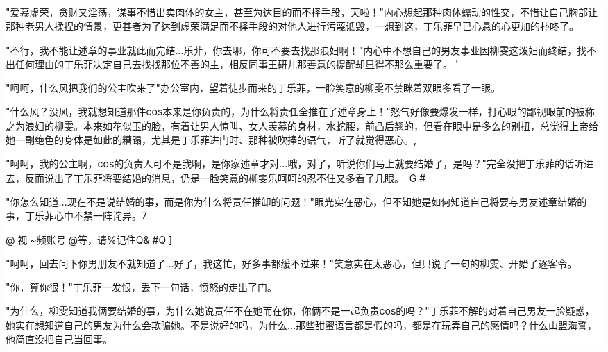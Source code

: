 


"爱慕虚荣，贪财又淫荡，谋事不惜出卖肉体的女主，甚至为达目的而不择手段，天啦！"内心想起那种肉体蠕动的性交，不惜让自己胸部让那种老男人揉捏的情景，更甚者为了达到虚荣满足而不择手段的对他人进行污蔑诋毁，一想到这，丁乐菲早已心悬的心更加的扑咚了。





"不行，我不能让述章的事业就此而完结...乐菲，你去哪，你可不要去找那浪妇啊！"内心中不想自己的男友事业因柳雯这泼妇而终结，找不出任何理由的丁乐菲决定自己去找找那位不善的主，相反同事王研儿那善意的提醒却显得不那么重要了。 '











"呵呵，什么风把我们的公主吹来了"办公室内，望着徒步而来的丁乐菲，一脸笑意的柳雯不禁眯着双眼多看了一眼。





"什么风？没风，我就想知道那件cos本来是你负责的，为什么将责任全推在了述章身上！"怒气好像要爆发一样，打心眼的鄙视眼前的被称之为浪妇的柳雯。本来如花似玉的脸，有着让男人惊叫、女人羡慕的身材，水蛇腰，前凸后翘的，但看在眼中是多么的别扭，总觉得上帝给她一副绝色的身体是如此的糟蹋，尤其是丁乐菲进门时、那种被吹捧的语气，听了就觉得恶心。,





"呵呵，我的公主啊，cos的负责人可不是我啊，是你家述章才对...哦，对了，听说你们马上就要结婚了，是吗？"完全没把丁乐菲的话听进去，反而说出了丁乐菲将要结婚的消息，仍是一脸笑意的柳雯乐呵呵的忍不住又多看了几眼。  G #









"你怎么知道...现在不是说结婚的事，而是你为什么将责任推卸的问题！"眼光实在恶心，但不知她是如何知道自己将要与男友述章结婚的事，丁乐菲心中不禁一阵诧异。7



@ 视 ~频账号 @等，请%记住Q& #Q ]







"呵呵，回去问下你男朋友不就知道了...好了，我这忙，好多事都缓不过来！"笑意实在太恶心，但只说了一句的柳雯、开始了逐客令。





"你，算你很！"丁乐菲一发恨，丢下一句话，愤怒的走出了门。













"为什么，柳雯知道我俩要结婚的事，为什么她说责任不在她而在你，你俩不是一起负责cos的吗？"丁乐菲不解的对着自己男友一脸疑惑，她实在想知道自己的男友为什么会欺骗她。不是说好的吗，为什么...那些甜蜜语言都是假的吗，都是在玩弄自己的感情吗？什么山盟海誓，他简直没把自己当回事。
